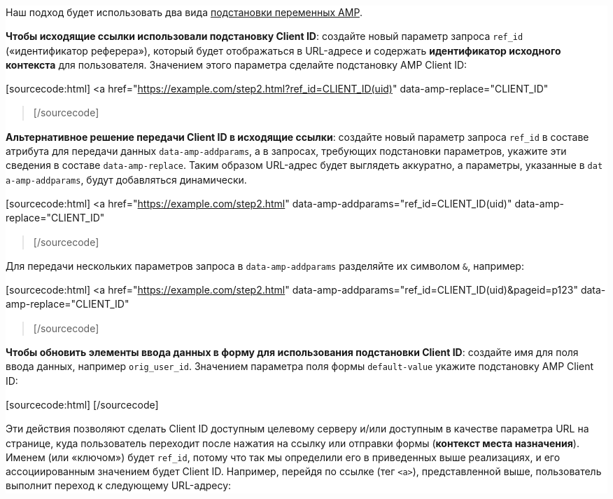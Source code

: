 Наш подход будет использовать два вида [подстановки переменных AMP](https://github.com/ampproject/amphtml/blob/main/spec/./amp-var-substitutions.md).

**Чтобы исходящие ссылки использовали подстановку Client ID**: создайте новый параметр запроса `ref_id` («идентификатор реферера»), который будет отображаться в URL-адресе и содержать **идентификатор исходного контекста** для пользователя. Значением этого параметра сделайте подстановку AMP Client ID:

[sourcecode:html]
<a
href="https://example.com/step2.html?ref_id=CLIENT_ID(uid)"
data-amp-replace="CLIENT_ID"

> </a>
> [/sourcecode]

**Альтернативное решение передачи Client ID в исходящие ссылки**: создайте новый параметр запроса `ref_id` в составе атрибута для передачи данных `data-amp-addparams`, а в запросах, требующих подстановки параметров, укажите эти сведения в составе `data-amp-replace`. Таким образом URL-адрес будет выглядеть аккуратно, а параметры, указанные в `data-amp-addparams`, будут добавляться динамически.

[sourcecode:html]
<a
href="https://example.com/step2.html"
data-amp-addparams="ref_id=CLIENT_ID(uid)"
data-amp-replace="CLIENT_ID"

> </a>
> [/sourcecode]

Для передачи нескольких параметров запроса в `data-amp-addparams` разделяйте их символом `&`, например:

[sourcecode:html]
<a
href="https://example.com/step2.html"
data-amp-addparams="ref_id=CLIENT_ID(uid)&pageid=p123"
data-amp-replace="CLIENT_ID"

> </a>
> [/sourcecode]

**Чтобы обновить элементы ввода данных в форму для использования подстановки Client ID**: создайте имя для поля ввода данных, например `orig_user_id`. Значением параметра поля формы `default-value` укажите подстановку AMP Client ID:

[sourcecode:html]
<input
  name="ref_id"
  type="hidden"
  value="CLIENT_ID(uid)"
  data-amp-replace="CLIENT_ID"
/>
[/sourcecode]

Эти действия позволяют сделать Client ID доступным целевому серверу и/или доступным в качестве параметра URL на странице, куда пользователь переходит после нажатия на ссылку или отправки формы (**контекст места назначения**). Именем (или «ключом») будет `ref_id`, потому что так мы определили его в приведенных выше реализациях, и его ассоциированным значением будет Client ID. Например, перейдя по ссылке (тег `<a>`), представленной выше, пользователь выполнит переход к следующему URL-адресу:
